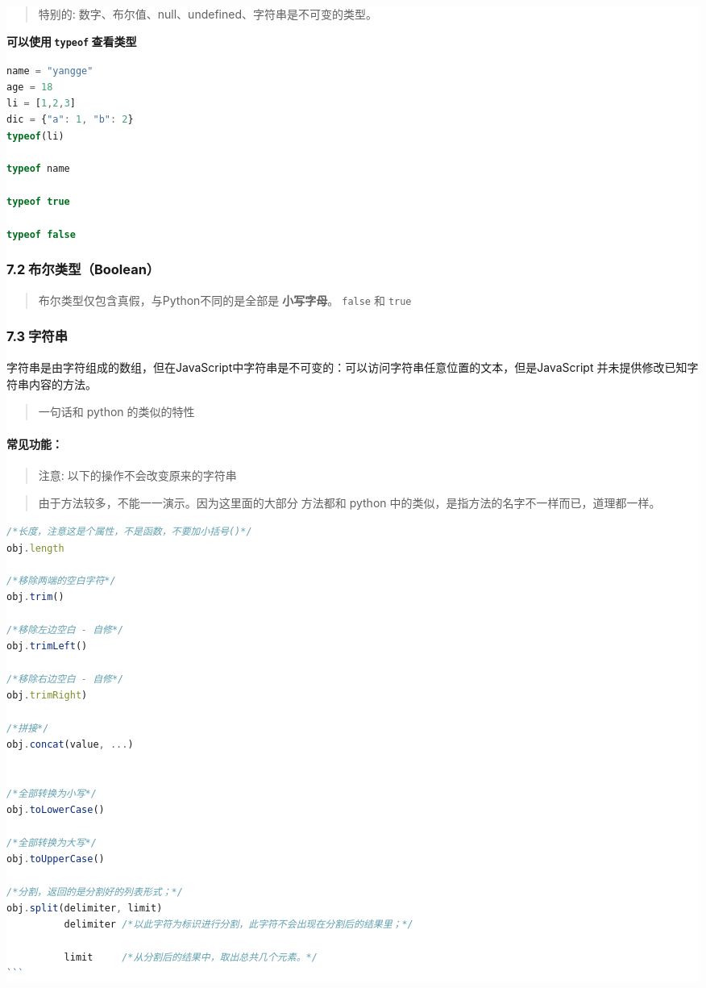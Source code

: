 > 特别的: 数字、布尔值、null、undefined、字符串是不可变的类型。


**可以使用 `typeof` 查看类型**

```javascript
name = "yangge"
age = 18
li = [1,2,3]
dic = {"a": 1, "b": 2}
typeof(li)

typeof name

typeof true

typeof false
```
### 7.2  布尔类型（Boolean）

> 布尔类型仅包含真假，与Python不同的是全部是 **小写字母**。
>  `false`  和  `true`



### 7.3 字符串

字符串是由字符组成的数组，但在JavaScript中字符串是不可变的：可以访问字符串任意位置的文本，但是JavaScript 并未提供修改已知字符串内容的方法。

> 一句话和 python 的类似的特性

#### 常见功能：

> 注意: 以下的操作不会改变原来的字符串

> 由于方法较多，不能一一演示。因为这里面的大部分 方法都和 python 中的类似，是指方法的名字不一样而已，道理都一样。


````javascript
/*长度，注意这是个属性，不是函数，不要加小括号()*/
obj.length
 
/*移除两端的空白字符*/
obj.trim()

/*移除左边空白 - 自修*/
obj.trimLeft()

/*移除右边空白 - 自修*/
obj.trimRight)

/*拼接*/     
obj.concat(value, ...)      
          

/*全部转换为小写*/
obj.toLowerCase()   

/*全部转换为大写*/
obj.toUpperCase()   

/*分割，返回的是分割好的列表形式；*/
obj.split(delimiter, limit)
          delimiter /*以此字符为标识进行分割，此字符不会出现在分割后的结果里；*/
       
          limit     /*从分割后的结果中，取出总共几个元素。*/
```


````